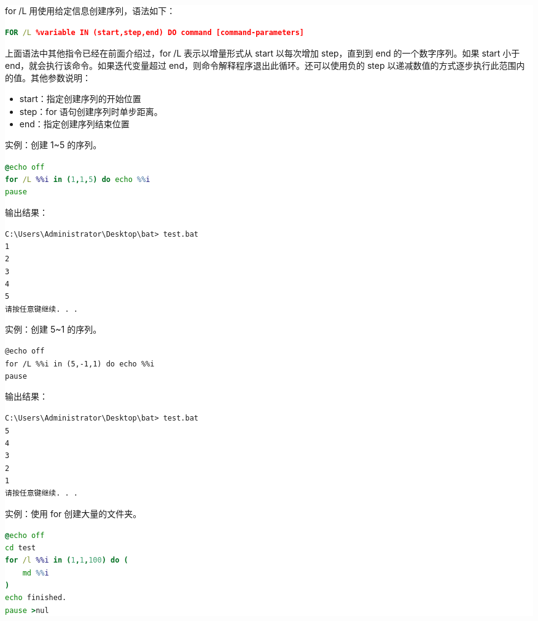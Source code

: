 for /L 用使用给定信息创建序列，语法如下：

```cmd
FOR /L %variable IN (start,step,end) DO command [command-parameters]
```

上面语法中其他指令已经在前面介绍过，for /L 表示以增量形式从 start 以每次增加 step，直到到 end 的一个数字序列。如果 start 小于 end，就会执行该命令。如果迭代变量超过 end，则命令解释程序退出此循环。还可以使用负的 step 以递减数值的方式逐步执行此范围内的值。其他参数说明：

- start：指定创建序列的开始位置
- step：for 语句创建序列时单步距离。
- end：指定创建序列结束位置

实例：创建 1~5 的序列。

```cmd
@echo off
for /L %%i in (1,1,5) do echo %%i
pause
```

输出结果：

```
C:\Users\Administrator\Desktop\bat> test.bat
1
2
3
4
5
请按任意键继续. . .
```

实例：创建 5~1 的序列。

```
@echo off
for /L %%i in (5,-1,1) do echo %%i
pause
```

输出结果：

```
C:\Users\Administrator\Desktop\bat> test.bat
5
4
3
2
1
请按任意键继续. . .
```

实例：使用 for 创建大量的文件夹。

```cmd
@echo off
cd test
for /l %%i in (1,1,100) do (
    md %%i
)
echo finished.
pause >nul
```

